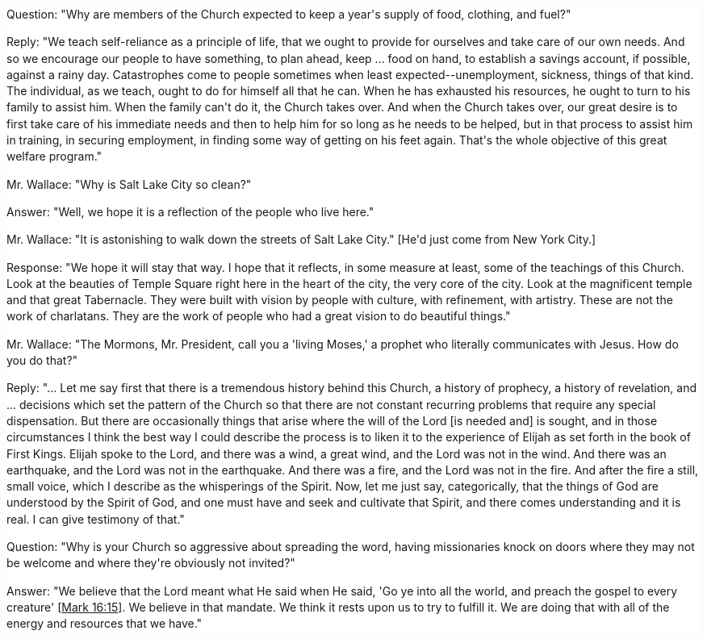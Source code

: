 Question: "Why are members of the Church expected to keep a year's supply of
food, clothing, and fuel?"

Reply: "We teach self-reliance as a principle of life, that we ought to
provide for ourselves and take care of our own needs. And so we encourage our
people to have something, to plan ahead, keep ... food on hand, to establish a
savings account, if possible, against a rainy day. Catastrophes come to people
sometimes when least expected--unemployment, sickness, things of that kind.
The individual, as we teach, ought to do for himself all that he can. When he
has exhausted his resources, he ought to turn to his family to assist him.
When the family can't do it, the Church takes over. And when the Church takes
over, our great desire is to first take care of his immediate needs and then
to help him for so long as he needs to be helped, but in that process to
assist him in training, in securing employment, in finding some way of getting
on his feet again. That's the whole objective of this great welfare program."

Mr. Wallace: "Why is Salt Lake City so clean?"

Answer: "Well, we hope it is a reflection of the people who live here."

Mr. Wallace: "It is astonishing to walk down the streets of Salt Lake City."
[He'd just come from New York City.]

Response: "We hope it will stay that way. I hope that it reflects, in some
measure at least, some of the teachings of this Church. Look at the beauties
of Temple Square right here in the heart of the city, the very core of the
city. Look at the magnificent temple and that great Tabernacle. They were
built with vision by people with culture, with refinement, with artistry.
These are not the work of charlatans. They are the work of people who had a
great vision to do beautiful things."

Mr. Wallace: "The Mormons, Mr. President, call you a 'living Moses,' a prophet
who literally communicates with Jesus. How do you do that?"

Reply: "... Let me say first that there is a tremendous history behind this
Church, a history of prophecy, a history of revelation, and ... decisions which
set the pattern of the Church so that there are not constant recurring
problems that require any special dispensation. But there are occasionally
things that arise where the will of the Lord [is needed and] is sought, and in
those circumstances I think the best way I could describe the process is to
liken it to the experience of Elijah as set forth in the book of First Kings.
Elijah spoke to the Lord, and there was a wind, a great wind, and the Lord was
not in the wind. And there was an earthquake, and the Lord was not in the
earthquake. And there was a fire, and the Lord was not in the fire. And after
the fire a still, small voice, which I describe as the whisperings of the
Spirit. Now, let me just say, categorically, that the things of God are
understood by the Spirit of God, and one must have and seek and cultivate that
Spirit, and there comes understanding and it is real. I can give testimony of
that."

Question: "Why is your Church so aggressive about spreading the word, having
missionaries knock on doors where they may not be welcome and where they're
obviously not invited?"

Answer: "We believe that the Lord meant what He said when He said, 'Go ye into
all the world, and preach the gospel to every creature' [[Mark
16:15](/scriptures/nt/mark/16.15?lang=eng#14)]. We believe in that mandate. We
think it rests upon us to try to fulfill it. We are doing that with all of the
energy and resources that we have."
